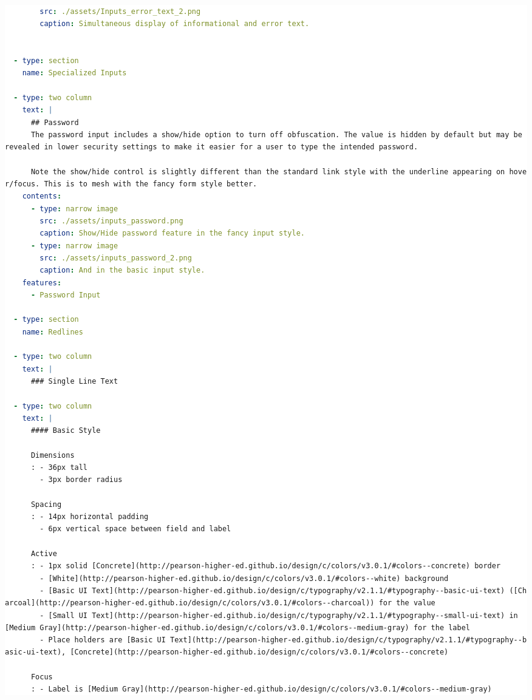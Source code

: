 ```yaml
        src: ./assets/Inputs_error_text_2.png
        caption: Simultaneous display of informational and error text.


  - type: section
    name: Specialized Inputs

  - type: two column
    text: |
      ## Password
      The password input includes a show/hide option to turn off obfuscation. The value is hidden by default but may be revealed in lower security settings to make it easier for a user to type the intended password.

      Note the show/hide control is slightly different than the standard link style with the underline appearing on hover/focus. This is to mesh with the fancy form style better.
    contents:
      - type: narrow image
        src: ./assets/inputs_password.png
        caption: Show/Hide password feature in the fancy input style.
      - type: narrow image
        src: ./assets/inputs_password_2.png
        caption: And in the basic input style.
    features:
      - Password Input

  - type: section
    name: Redlines

  - type: two column
    text: |
      ### Single Line Text

  - type: two column
    text: |
      #### Basic Style

      Dimensions
      : - 36px tall
        - 3px border radius

      Spacing
      : - 14px horizontal padding
        - 6px vertical space between field and label

      Active
      : - 1px solid [Concrete](http://pearson-higher-ed.github.io/design/c/colors/v3.0.1/#colors--concrete) border
        - [White](http://pearson-higher-ed.github.io/design/c/colors/v3.0.1/#colors--white) background
        - [Basic UI Text](http://pearson-higher-ed.github.io/design/c/typography/v2.1.1/#typography--basic-ui-text) ([Charcoal](http://pearson-higher-ed.github.io/design/c/colors/v3.0.1/#colors--charcoal)) for the value
        - [Small UI Text](http://pearson-higher-ed.github.io/design/c/typography/v2.1.1/#typography--small-ui-text) in [Medium Gray](http://pearson-higher-ed.github.io/design/c/colors/v3.0.1/#colors--medium-gray) for the label
        - Place holders are [Basic UI Text](http://pearson-higher-ed.github.io/design/c/typography/v2.1.1/#typography--basic-ui-text), [Concrete](http://pearson-higher-ed.github.io/design/c/colors/v3.0.1/#colors--concrete)

      Focus
      : - Label is [Medium Gray](http://pearson-higher-ed.github.io/design/c/colors/v3.0.1/#colors--medium-gray)
```